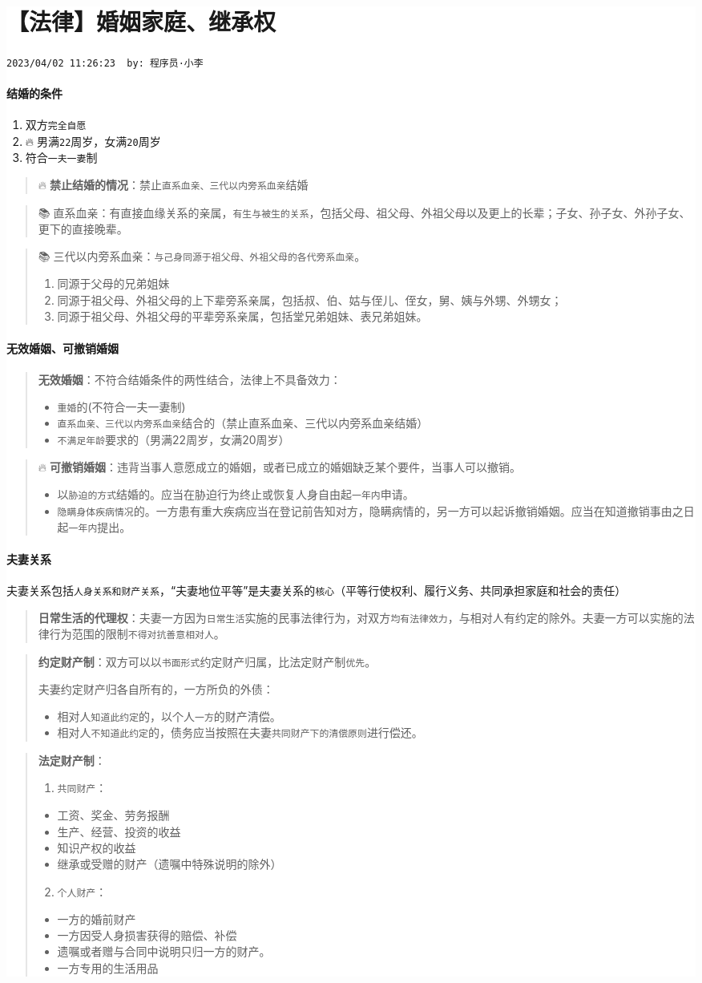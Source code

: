 # 【法律】婚姻家庭、继承权

`2023/04/02 11:26:23  by: 程序员·小李`

#### 结婚的条件

1. 双方`完全自愿`
2. 🔥 男满`22`周岁，女满`20`周岁
3. 符合`一夫一妻`制

> 🔥 **禁止结婚的情况**：禁止`直系血亲、三代以内旁系血亲`结婚

> 📚 直系血亲：有直接血缘关系的亲属，`有生与被生的关系`，包括父母、祖父母、外祖父母以及更上的长辈；子女、孙子女、外孙子女、更下的直接晚辈。


> 📚 三代以内旁系血亲：`与己身同源于祖父母、外祖父母的各代旁系血亲`。
>  1. 同源于父母的兄弟姐妹
>  2. 同源于祖父母、外祖父母的上下辈旁系亲属，包括叔、伯、姑与侄儿、侄女，舅、姨与外甥、外甥女；
>  3. 同源于祖父母、外祖父母的平辈旁系亲属，包括堂兄弟姐妹、表兄弟姐妹。



#### 无效婚姻、可撤销婚姻

> **无效婚姻**：不符合结婚条件的两性结合，法律上不具备效力：
> * `重婚`的(不符合一夫一妻制)
> * `直系血亲、三代以内旁系血亲`结合的（禁止直系血亲、三代以内旁系血亲结婚）
> * `不满足年龄`要求的（男满22周岁，女满20周岁）

> 🔥 **可撤销婚姻**：违背当事人意愿成立的婚姻，或者已成立的婚姻缺乏某个要件，当事人可以撤销。
> * 以`胁迫的方式`结婚的。应当在胁迫行为终止或恢复人身自由起`一年内`申请。
> * `隐瞒身体疾病情况`的。一方患有重大疾病应当在登记前告知对方，隐瞒病情的，另一方可以起诉撤销婚姻。应当在知道撤销事由之日起`一年内`提出。



#### 夫妻关系

夫妻关系包括`人身关系和财产关系`，“夫妻地位平等”是夫妻关系的`核心`（平等行使权利、履行义务、共同承担家庭和社会的责任）

> **日常生活的代理权**：夫妻一方因为`日常生活`实施的民事法律行为，对双方`均有法律效力`，与相对人有约定的除外。夫妻一方可以实施的法律行为范围的限制`不得对抗善意相对人`。

> **约定财产制**：双方可以以`书面形式`约定财产归属，比法定财产制`优先`。
> 
> 夫妻约定财产归各自所有的，一方所负的外债：
> * 相对人`知道此约定`的，以个人`一方`的财产清偿。
> * 相对人`不知道此约定`的，债务应当按照在夫妻`共同财产下的清偿原则`进行偿还。


> **法定财产制**：
> 
> 1. `共同财产`：
>  * 工资、奖金、劳务报酬
>  * 生产、经营、投资的收益
>  * 知识产权的收益
>  * 继承或受赠的财产（遗嘱中特殊说明的除外）
>
> 2. `个人财产`：
>  * 一方的婚前财产
>  * 一方因受人身损害获得的赔偿、补偿
>  * 遗嘱或者赠与合同中说明只归一方的财产。
>  * 一方专用的生活用品
